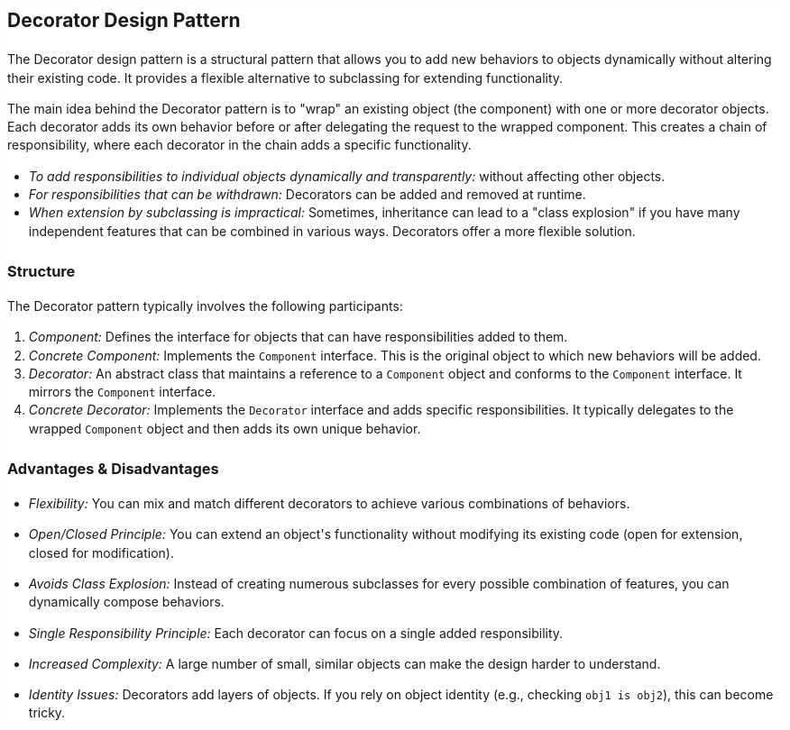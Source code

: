
## Decorator Design Pattern

The Decorator design pattern is a structural pattern that allows you to add new behaviors to objects dynamically
without altering their existing code. It provides a flexible alternative to subclassing for extending functionality.

The main idea behind the Decorator pattern is to "wrap" an existing object (the component) with one or more decorator
objects. Each decorator adds its own behavior before or after delegating the request to the wrapped component. This
creates a chain of responsibility, where each decorator in the chain adds a specific functionality.

* *To add responsibilities to individual objects dynamically and transparently:* without affecting other objects.
* *For responsibilities that can be withdrawn:* Decorators can be added and removed at runtime.
* *When extension by subclassing is impractical:* Sometimes, inheritance can lead to a "class explosion" if you have
  many independent features that can be combined in various ways. Decorators offer a more flexible solution.


### Structure

The Decorator pattern typically involves the following participants:

1. *Component:* Defines the interface for objects that can have responsibilities added to them.
2. *Concrete Component:* Implements the `Component` interface. This is the original object to which new behaviors
   will be added.
3. *Decorator:* An abstract class that maintains a reference to a `Component` object and conforms to the `Component`
   interface. It mirrors the `Component` interface.
4. *Concrete Decorator:* Implements the `Decorator` interface and adds specific responsibilities. It typically
   delegates to the wrapped `Component` object and then adds its own unique behavior.


### Advantages & Disadvantages

* *Flexibility:* You can mix and match different decorators to achieve various combinations of behaviors.
* *Open/Closed Principle:* You can extend an object's functionality without modifying its existing code (open
  for extension, closed for modification).
* *Avoids Class Explosion:* Instead of creating numerous subclasses for every possible combination of features,
  you can dynamically compose behaviors.
* *Single Responsibility Principle:* Each decorator can focus on a single added responsibility.

* *Increased Complexity:* A large number of small, similar objects can make the design harder to understand.
* *Identity Issues:* Decorators add layers of objects. If you rely on object identity (e.g., checking
  `obj1 is obj2`), this can become tricky.
